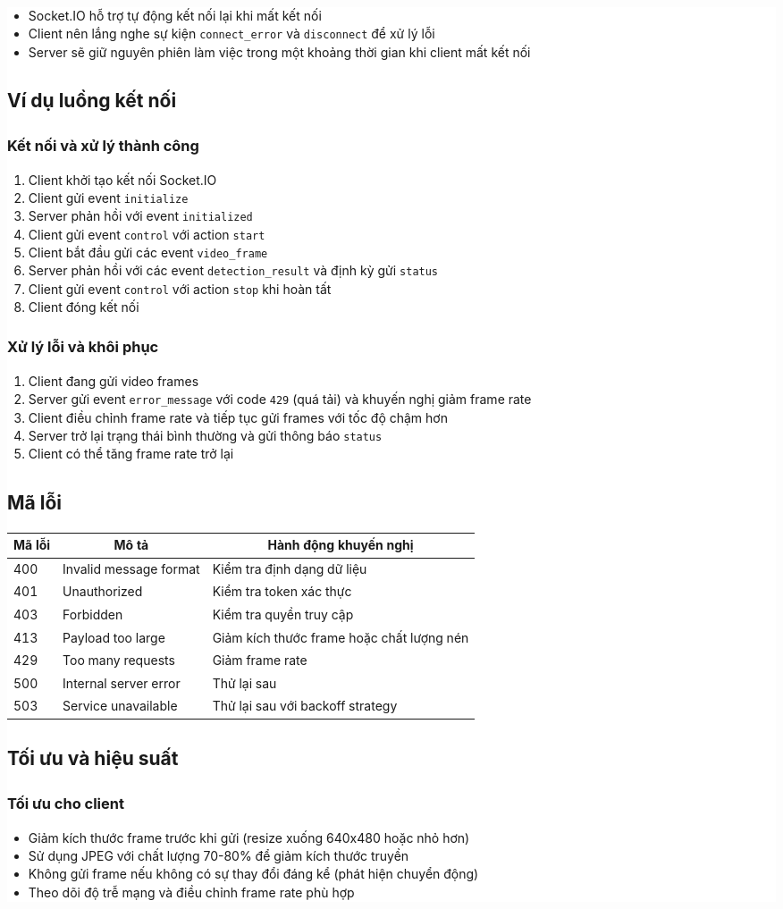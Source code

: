 - Socket.IO hỗ trợ tự động kết nối lại khi mất kết nối
- Client nên lắng nghe sự kiện `connect_error` và `disconnect` để xử lý lỗi
- Server sẽ giữ nguyên phiên làm việc trong một khoảng thời gian khi client mất kết nối

## Ví dụ luồng kết nối

### Kết nối và xử lý thành công

1. Client khởi tạo kết nối Socket.IO
2. Client gửi event `initialize`
3. Server phản hồi với event `initialized`
4. Client gửi event `control` với action `start`
5. Client bắt đầu gửi các event `video_frame`
6. Server phản hồi với các event `detection_result` và định kỳ gửi `status`
7. Client gửi event `control` với action `stop` khi hoàn tất
8. Client đóng kết nối

### Xử lý lỗi và khôi phục

1. Client đang gửi video frames
2. Server gửi event `error_message` với code `429` (quá tải) và khuyến nghị giảm frame rate
3. Client điều chỉnh frame rate và tiếp tục gửi frames với tốc độ chậm hơn
4. Server trở lại trạng thái bình thường và gửi thông báo `status`
5. Client có thể tăng frame rate trở lại

## Mã lỗi

| Mã lỗi | Mô tả                  | Hành động khuyến nghị                     |
| ------ | ---------------------- | ----------------------------------------- |
| 400    | Invalid message format | Kiểm tra định dạng dữ liệu                |
| 401    | Unauthorized           | Kiểm tra token xác thực                   |
| 403    | Forbidden              | Kiểm tra quyền truy cập                   |
| 413    | Payload too large      | Giảm kích thước frame hoặc chất lượng nén |
| 429    | Too many requests      | Giảm frame rate                           |
| 500    | Internal server error  | Thử lại sau                               |
| 503    | Service unavailable    | Thử lại sau với backoff strategy          |

## Tối ưu và hiệu suất

### Tối ưu cho client

- Giảm kích thước frame trước khi gửi (resize xuống 640x480 hoặc nhỏ hơn)
- Sử dụng JPEG với chất lượng 70-80% để giảm kích thước truyền
- Không gửi frame nếu không có sự thay đổi đáng kể (phát hiện chuyển động)
- Theo dõi độ trễ mạng và điều chỉnh frame rate phù hợp
